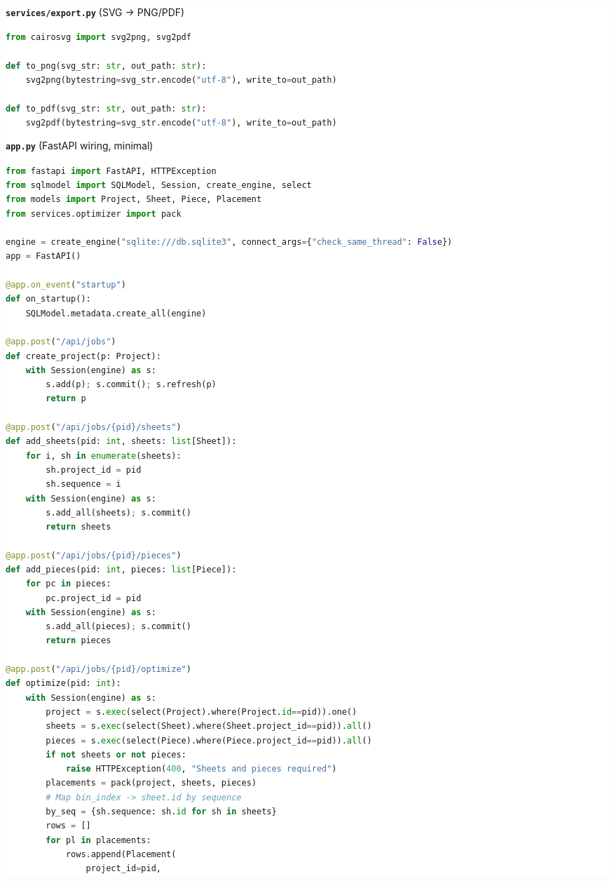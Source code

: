 **`services/export.py`** (SVG → PNG/PDF)

```python
from cairosvg import svg2png, svg2pdf

def to_png(svg_str: str, out_path: str):
    svg2png(bytestring=svg_str.encode("utf-8"), write_to=out_path)

def to_pdf(svg_str: str, out_path: str):
    svg2pdf(bytestring=svg_str.encode("utf-8"), write_to=out_path)
```

**`app.py`** (FastAPI wiring, minimal)

```python
from fastapi import FastAPI, HTTPException
from sqlmodel import SQLModel, Session, create_engine, select
from models import Project, Sheet, Piece, Placement
from services.optimizer import pack

engine = create_engine("sqlite:///db.sqlite3", connect_args={"check_same_thread": False})
app = FastAPI()

@app.on_event("startup")
def on_startup():
    SQLModel.metadata.create_all(engine)

@app.post("/api/jobs")
def create_project(p: Project):
    with Session(engine) as s:
        s.add(p); s.commit(); s.refresh(p)
        return p

@app.post("/api/jobs/{pid}/sheets")
def add_sheets(pid: int, sheets: list[Sheet]):
    for i, sh in enumerate(sheets):
        sh.project_id = pid
        sh.sequence = i
    with Session(engine) as s:
        s.add_all(sheets); s.commit()
        return sheets

@app.post("/api/jobs/{pid}/pieces")
def add_pieces(pid: int, pieces: list[Piece]):
    for pc in pieces:
        pc.project_id = pid
    with Session(engine) as s:
        s.add_all(pieces); s.commit()
        return pieces

@app.post("/api/jobs/{pid}/optimize")
def optimize(pid: int):
    with Session(engine) as s:
        project = s.exec(select(Project).where(Project.id==pid)).one()
        sheets = s.exec(select(Sheet).where(Sheet.project_id==pid)).all()
        pieces = s.exec(select(Piece).where(Piece.project_id==pid)).all()
        if not sheets or not pieces:
            raise HTTPException(400, "Sheets and pieces required")
        placements = pack(project, sheets, pieces)
        # Map bin_index -> sheet.id by sequence
        by_seq = {sh.sequence: sh.id for sh in sheets}
        rows = []
        for pl in placements:
            rows.append(Placement(
                project_id=pid,
```